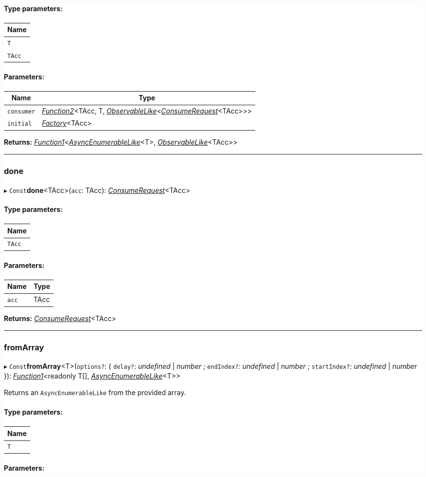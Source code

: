 #### Type parameters:

Name |
------ |
`T` |
`TAcc` |

#### Parameters:

Name | Type |
------ | ------ |
`consumer` | [*Function2*](functions.md#function2)<TAcc, T, [*ObservableLike*](../interfaces/observable.observablelike.md)<[*ConsumeRequest*](asyncenumerable.md#consumerequest)<TAcc\>\>\> |
`initial` | [*Factory*](functions.md#factory)<TAcc\> |

**Returns:** [*Function1*](functions.md#function1)<[*AsyncEnumerableLike*](../interfaces/asyncenumerable.asyncenumerablelike.md)<T\>, [*ObservableLike*](../interfaces/observable.observablelike.md)<TAcc\>\>

___

### done

▸ `Const`**done**<TAcc\>(`acc`: TAcc): [*ConsumeRequest*](asyncenumerable.md#consumerequest)<TAcc\>

#### Type parameters:

Name |
------ |
`TAcc` |

#### Parameters:

Name | Type |
------ | ------ |
`acc` | TAcc |

**Returns:** [*ConsumeRequest*](asyncenumerable.md#consumerequest)<TAcc\>

___

### fromArray

▸ `Const`**fromArray**<T\>(`options?`: { `delay?`: *undefined* \| *number* ; `endIndex?`: *undefined* \| *number* ; `startIndex?`: *undefined* \| *number*  }): [*Function1*](functions.md#function1)<readonly T[], [*AsyncEnumerableLike*](../interfaces/asyncenumerable.asyncenumerablelike.md)<T\>\>

Returns an `AsyncEnumerableLike` from the provided array.

#### Type parameters:

Name |
------ |
`T` |

#### Parameters:
